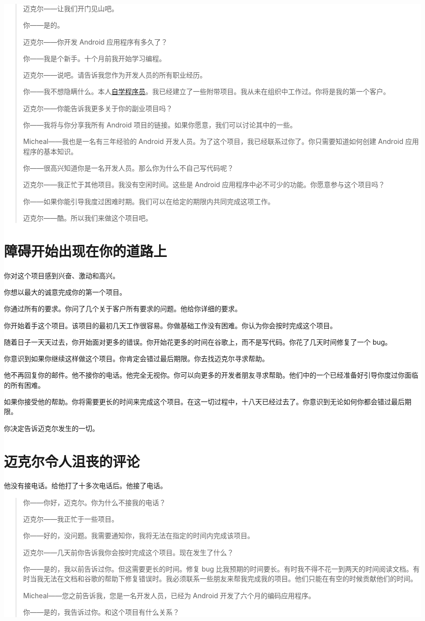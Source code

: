 > 迈克尔——让我们开门见山吧。
> 
> 你——是的。
> 
> 迈克尔——你开发 Android 应用程序有多久了？
> 
> 你——我是个新手。十个月前我开始学习编程。
> 
> 迈克尔——说吧。请告诉我您作为开发人员的所有职业经历。
> 
> 你——我不想隐瞒什么。本人[自学程序员](https://medium.com/coderbyte/a-complete-guide-to-becoming-a-self-taught-programmer-from-beginner-to-developer-dd0e462600c3)。我已经建立了一些附带项目。我从未在组织中工作过。你将是我的第一个客户。
> 
> 迈克尔——你能告诉我更多关于你的副业项目吗？
> 
> 你——我将与你分享我所有 Android 项目的链接。如果你愿意，我们可以讨论其中的一些。
> 
> Micheal——我也是一名有三年经验的 Android 开发人员。为了这个项目，我已经联系过你了。你只需要知道如何创建 Android 应用程序的基本知识。
> 
> 你——很高兴知道你是一名开发人员。那么你为什么不自己写代码呢？
> 
> 迈克尔——我正忙于其他项目。我没有空闲时间。这些是 Android 应用程序中必不可少的功能。你愿意参与这个项目吗？
> 
> 你——如果你能引导我度过困难时期。我们可以在给定的期限内共同完成这项工作。
> 
> 迈克尔——酷。所以我们来做这个项目吧。

# 障碍开始出现在你的道路上

你对这个项目感到兴奋、激动和高兴。

你想以最大的诚意完成你的第一个项目。

你通过所有的要求。你问了几个关于客户所有要求的问题。他给你详细的要求。

你开始着手这个项目。该项目的最初几天工作很容易。你做基础工作没有困难。你认为你会按时完成这个项目。

随着日子一天天过去，你开始面对更多的错误。你开始花更多的时间在谷歌上，而不是写代码。你花了几天时间修复了一个 bug。

你意识到如果你继续这样做这个项目。你肯定会错过最后期限。你去找迈克尔寻求帮助。

他不再回复你的邮件。他不接你的电话。他完全无视你。你可以向更多的开发者朋友寻求帮助。他们中的一个已经准备好引导你度过你面临的所有困难。

如果你接受他的帮助。你将需要更长的时间来完成这个项目。在这一切过程中，十八天已经过去了。你意识到无论如何你都会错过最后期限。

你决定告诉迈克尔发生的一切。

# 迈克尔令人沮丧的评论

他没有接电话。给他打了十多次电话后。他接了电话。

> 你——你好，迈克尔。你为什么不接我的电话？
> 
> 迈克尔——我正忙于一些项目。
> 
> 你——好的，没问题。我需要通知你，我将无法在指定的时间内完成该项目。
> 
> 迈克尔——几天前你告诉我你会按时完成这个项目。现在发生了什么？
> 
> 你——是的，我以前告诉过你。但这需要更长的时间。修复 bug 比我预期的时间要长。有时我不得不花一到两天的时间阅读文档。有时当我无法在文档和谷歌的帮助下修复错误时。我必须联系一些朋友来帮我完成我的项目。他们只能在有空的时候贡献他们的时间。
> 
> Micheal——您之前告诉我，您是一名开发人员，已经为 Android 开发了六个月的编码应用程序。
> 
> 你——是的，我告诉过你。和这个项目有什么关系？
> 